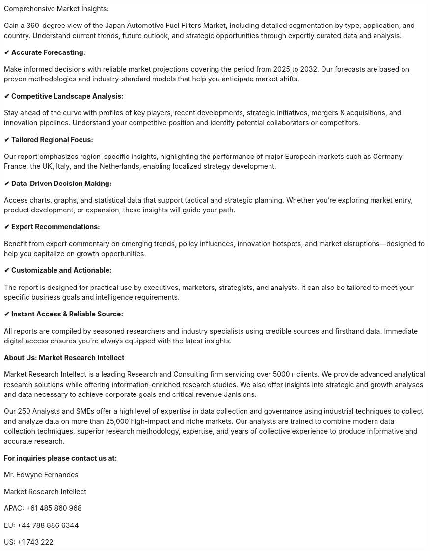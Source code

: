 Comprehensive Market Insights:</strong></p><p>Gain a 360-degree view of the Japan Automotive Fuel Filters Market, including detailed segmentation by type, application, and country. Understand current trends, future outlook, and strategic opportunities through expertly curated data and analysis.</p><p><strong>✔ Accurate Forecasting:</strong></p><p>Make informed decisions with reliable market projections covering the period from 2025 to 2032. Our forecasts are based on proven methodologies and industry-standard models that help you anticipate market shifts.</p><p><strong>✔ Competitive Landscape Analysis:</strong></p><p>Stay ahead of the curve with profiles of key players, recent developments, strategic initiatives, mergers &amp; acquisitions, and innovation pipelines. Understand your competitive position and identify potential collaborators or competitors.</p><p><strong>✔ Tailored Regional Focus:</strong></p><p>Our report emphasizes region-specific insights, highlighting the performance of major European markets such as Germany, France, the UK, Italy, and the Netherlands, enabling localized strategy development.</p><p><strong>✔ Data-Driven Decision Making:</strong></p><p>Access charts, graphs, and statistical data that support tactical and strategic planning. Whether you&rsquo;re exploring market entry, product development, or expansion, these insights will guide your path.</p><p><strong>✔ Expert Recommendations:</strong></p><p>Benefit from expert commentary on emerging trends, policy influences, innovation hotspots, and market disruptions&mdash;designed to help you capitalize on growth opportunities.</p><p><strong>✔ Customizable and Actionable:</strong></p><p>The report is designed for practical use by executives, marketers, strategists, and analysts. It can also be tailored to meet your specific business goals and intelligence requirements.</p><p><strong>✔ Instant Access &amp; Reliable Source:</strong></p><p>All reports are compiled by seasoned researchers and industry specialists using credible sources and firsthand data. Immediate digital access ensures you're always equipped with the latest insights.</p><p><strong><span class="font-[700]">About Us: Market Research Intellect</span></strong></p><p><span class="">Market Research Intellect is a leading Research and Consulting firm servicing over 5000+ clients. We provide advanced analytical research solutions while offering information-enriched research studies.&nbsp;</span>We also offer insights into strategic and growth analyses and data necessary to achieve corporate goals and critical revenue Janisions.</p><p><span class="">Our 250 Analysts and SMEs offer a high level of expertise in data collection and governance using industrial techniques to collect and analyze data on more than 25,000 high-impact and niche markets. Our analysts are trained to combine modern data collection techniques, superior research methodology, expertise, and years of collective experience to produce informative and accurate research.</span></p><p><strong>For inquiries please contact us at:</strong></p><p>Mr. Edwyne Fernandes</p><p>Market Research Intellect</p><p>APAC: +61 485 860 968</p><p>EU: +44 788 886 6344</p><p>US: +1 743 222